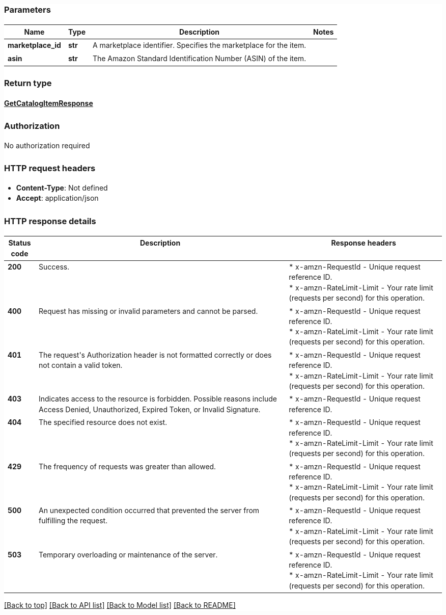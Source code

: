 

### Parameters


Name | Type | Description  | Notes
------------- | ------------- | ------------- | -------------
 **marketplace_id** | **str**| A marketplace identifier. Specifies the marketplace for the item. | 
 **asin** | **str**| The Amazon Standard Identification Number (ASIN) of the item. | 

### Return type

[**GetCatalogItemResponse**](GetCatalogItemResponse.md)

### Authorization

No authorization required

### HTTP request headers

 - **Content-Type**: Not defined
 - **Accept**: application/json

### HTTP response details

| Status code | Description | Response headers |
|-------------|-------------|------------------|
**200** | Success. |  * x-amzn-RequestId - Unique request reference ID. <br>  * x-amzn-RateLimit-Limit - Your rate limit (requests per second) for this operation. <br>  |
**400** | Request has missing or invalid parameters and cannot be parsed. |  * x-amzn-RequestId - Unique request reference ID. <br>  * x-amzn-RateLimit-Limit - Your rate limit (requests per second) for this operation. <br>  |
**401** | The request&#39;s Authorization header is not formatted correctly or does not contain a valid token. |  * x-amzn-RequestId - Unique request reference ID. <br>  * x-amzn-RateLimit-Limit - Your rate limit (requests per second) for this operation. <br>  |
**403** | Indicates access to the resource is forbidden. Possible reasons include Access Denied, Unauthorized, Expired Token, or Invalid Signature. |  * x-amzn-RequestId - Unique request reference ID. <br>  |
**404** | The specified resource does not exist. |  * x-amzn-RequestId - Unique request reference ID. <br>  * x-amzn-RateLimit-Limit - Your rate limit (requests per second) for this operation. <br>  |
**429** | The frequency of requests was greater than allowed. |  * x-amzn-RequestId - Unique request reference ID. <br>  * x-amzn-RateLimit-Limit - Your rate limit (requests per second) for this operation. <br>  |
**500** | An unexpected condition occurred that prevented the server from fulfilling the request. |  * x-amzn-RequestId - Unique request reference ID. <br>  * x-amzn-RateLimit-Limit - Your rate limit (requests per second) for this operation. <br>  |
**503** | Temporary overloading or maintenance of the server. |  * x-amzn-RequestId - Unique request reference ID. <br>  * x-amzn-RateLimit-Limit - Your rate limit (requests per second) for this operation. <br>  |

[[Back to top]](#) [[Back to API list]](../README.md#documentation-for-api-endpoints) [[Back to Model list]](../README.md#documentation-for-models) [[Back to README]](../README.md)
